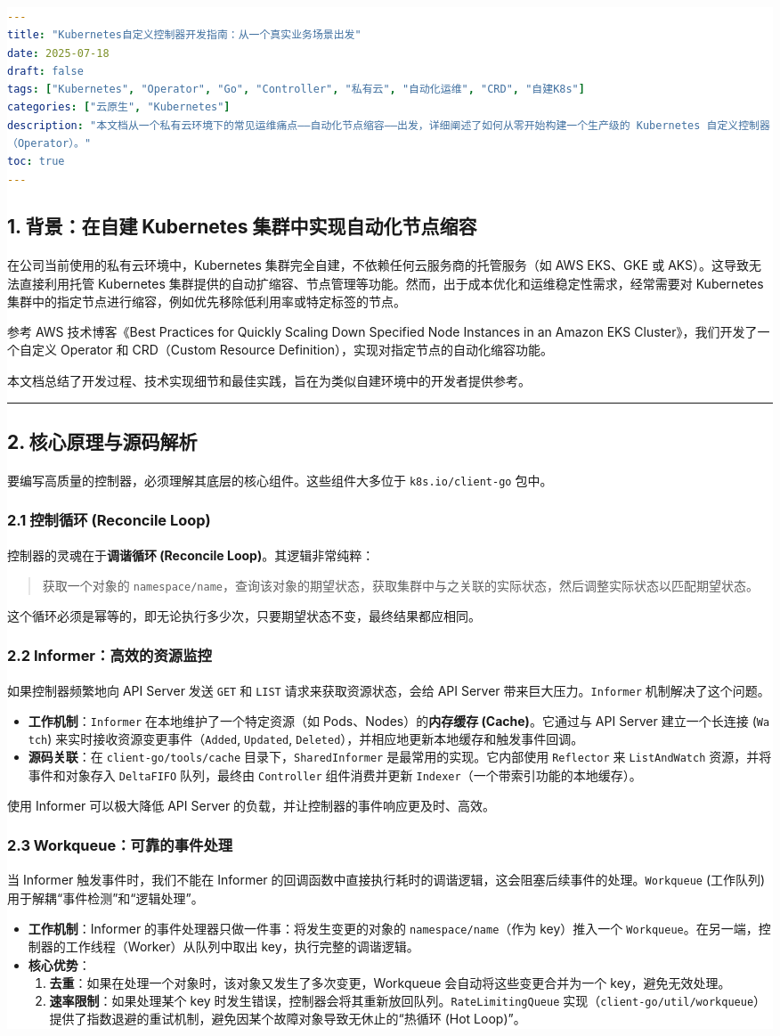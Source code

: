 ```yaml
---
title: "Kubernetes自定义控制器开发指南：从一个真实业务场景出发"
date: 2025-07-18
draft: false
tags: ["Kubernetes", "Operator", "Go", "Controller", "私有云", "自动化运维", "CRD", "自建K8s"]
categories: ["云原生", "Kubernetes"]
description: "本文档从一个私有云环境下的常见运维痛点——自动化节点缩容——出发，详细阐述了如何从零开始构建一个生产级的 Kubernetes 自定义控制器（Operator）。"
toc: true
---
```


## 1. 背景：在自建 Kubernetes 集群中实现自动化节点缩容

在公司当前使用的私有云环境中，Kubernetes 集群完全自建，不依赖任何云服务商的托管服务（如 AWS EKS、GKE 或 AKS）。这导致无法直接利用托管 Kubernetes 集群提供的自动扩缩容、节点管理等功能。然而，出于成本优化和运维稳定性需求，经常需要对 Kubernetes 集群中的指定节点进行缩容，例如优先移除低利用率或特定标签的节点。

参考 AWS 技术博客《Best Practices for Quickly Scaling Down Specified Node Instances in an Amazon EKS Cluster》，我们开发了一个自定义 Operator 和 CRD（Custom Resource Definition），实现对指定节点的自动化缩容功能。

本文档总结了开发过程、技术实现细节和最佳实践，旨在为类似自建环境中的开发者提供参考。

---

## 2. 核心原理与源码解析

要编写高质量的控制器，必须理解其底层的核心组件。这些组件大多位于 `k8s.io/client-go` 包中。

### 2.1 控制循环 (Reconcile Loop)

控制器的灵魂在于**调谐循环 (Reconcile Loop)**。其逻辑非常纯粹：
> 获取一个对象的 `namespace/name`，查询该对象的期望状态，获取集群中与之关联的实际状态，然后调整实际状态以匹配期望状态。

这个循环必须是幂等的，即无论执行多少次，只要期望状态不变，最终结果都应相同。

### 2.2 Informer：高效的资源监控

如果控制器频繁地向 API Server 发送 `GET` 和 `LIST` 请求来获取资源状态，会给 API Server 带来巨大压力。`Informer` 机制解决了这个问题。

- **工作机制**：`Informer` 在本地维护了一个特定资源（如 Pods、Nodes）的**内存缓存 (Cache)**。它通过与 API Server 建立一个长连接 (`Watch`) 来实时接收资源变更事件（`Added`, `Updated`, `Deleted`），并相应地更新本地缓存和触发事件回调。
- **源码关联**：在 `client-go/tools/cache` 目录下，`SharedInformer` 是最常用的实现。它内部使用 `Reflector` 来 `ListAndWatch` 资源，并将事件和对象存入 `DeltaFIFO` 队列，最终由 `Controller` 组件消费并更新 `Indexer`（一个带索引功能的本地缓存）。

使用 Informer 可以极大降低 API Server 的负载，并让控制器的事件响应更及时、高效。

### 2.3 Workqueue：可靠的事件处理

当 Informer 触发事件时，我们不能在 Informer 的回调函数中直接执行耗时的调谐逻辑，这会阻塞后续事件的处理。`Workqueue` (工作队列) 用于解耦“事件检测”和“逻辑处理”。

- **工作机制**：Informer 的事件处理器只做一件事：将发生变更的对象的 `namespace/name`（作为 key）推入一个 `Workqueue`。在另一端，控制器的工作线程（Worker）从队列中取出 key，执行完整的调谐逻辑。
- **核心优势**：
    1.  **去重**：如果在处理一个对象时，该对象又发生了多次变更，Workqueue 会自动将这些变更合并为一个 key，避免无效处理。
    2.  **速率限制**：如果处理某个 key 时发生错误，控制器会将其重新放回队列。`RateLimitingQueue` 实现（`client-go/util/workqueue`）提供了指数退避的重试机制，避免因某个故障对象导致无休止的“热循环 (Hot Loop)”。
